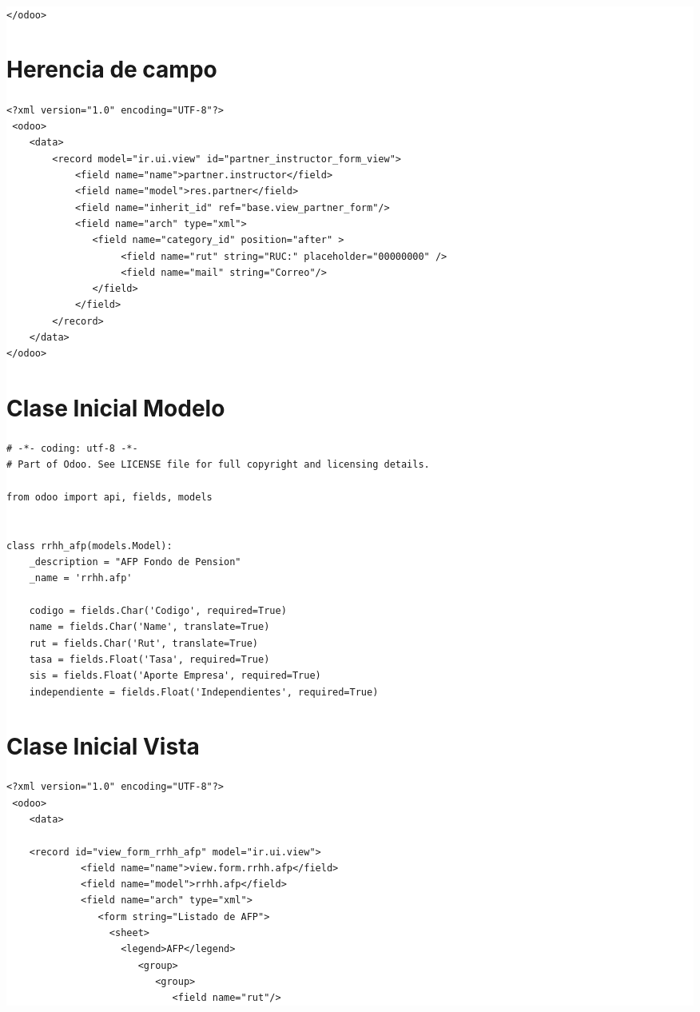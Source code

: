 ```
</odoo>
```

# Herencia de campo

```
<?xml version="1.0" encoding="UTF-8"?>
 <odoo>
    <data>
        <record model="ir.ui.view" id="partner_instructor_form_view">
            <field name="name">partner.instructor</field>
            <field name="model">res.partner</field>
            <field name="inherit_id" ref="base.view_partner_form"/>
            <field name="arch" type="xml"> 
               <field name="category_id" position="after" >          
                    <field name="rut" string="RUC:" placeholder="00000000" />
                    <field name="mail" string="Correo"/> 
               </field>                       
            </field>
        </record>
    </data>
</odoo>

```

# Clase Inicial Modelo
```
# -*- coding: utf-8 -*-
# Part of Odoo. See LICENSE file for full copyright and licensing details.

from odoo import api, fields, models


class rrhh_afp(models.Model):
    _description = "AFP Fondo de Pension"
    _name = 'rrhh.afp'

    codigo = fields.Char('Codigo', required=True)
    name = fields.Char('Name', translate=True)
    rut = fields.Char('Rut', translate=True)
    tasa = fields.Float('Tasa', required=True)
    sis = fields.Float('Aporte Empresa', required=True)
    independiente = fields.Float('Independientes', required=True)
```

# Clase Inicial Vista
```
<?xml version="1.0" encoding="UTF-8"?>
 <odoo>
    <data>

    <record id="view_form_rrhh_afp" model="ir.ui.view">
             <field name="name">view.form.rrhh.afp</field>
             <field name="model">rrhh.afp</field>
             <field name="arch" type="xml">
                <form string="Listado de AFP">
                  <sheet>
                    <legend>AFP</legend>
                       <group>
                          <group>
                             <field name="rut"/>
```